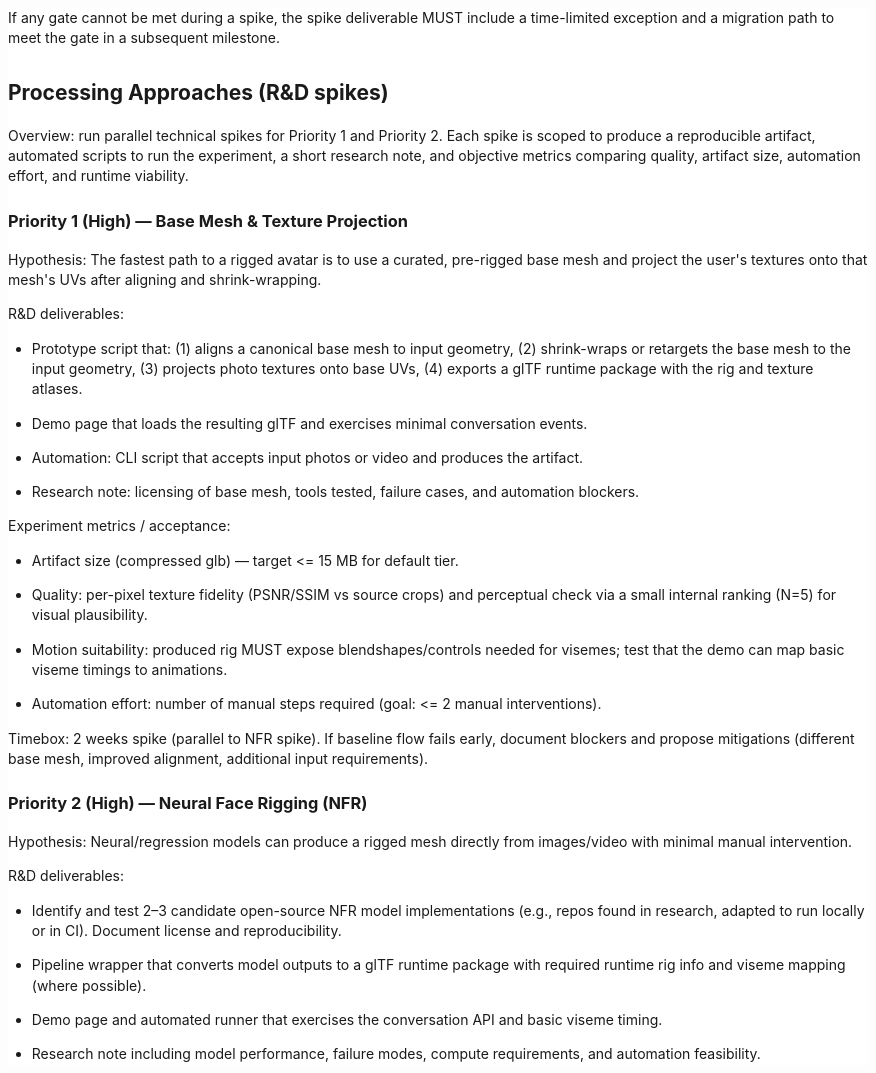 If any gate cannot be met during a spike, the spike deliverable MUST include a time-limited
exception and a migration path to meet the gate in a subsequent milestone.

## Processing Approaches (R&D spikes)

Overview: run parallel technical spikes for Priority 1 and Priority 2. Each spike is scoped to
produce a reproducible artifact, automated scripts to run the experiment, a short research note,
and objective metrics comparing quality, artifact size, automation effort, and runtime viability.

### Priority 1 (High) — Base Mesh & Texture Projection

Hypothesis: The fastest path to a rigged avatar is to use a curated, pre-rigged base mesh and
project the user's textures onto that mesh's UVs after aligning and shrink-wrapping.

R&D deliverables:

- Prototype script that: (1) aligns a canonical base mesh to input geometry, (2) shrink-wraps or
  retargets the base mesh to the input geometry, (3) projects photo textures onto base UVs, (4)
  exports a glTF runtime package with the rig and texture atlases.

- Demo page that loads the resulting glTF and exercises minimal conversation events.

- Automation: CLI script that accepts input photos or video and produces the artifact.

- Research note: licensing of base mesh, tools tested, failure cases, and automation blockers.

Experiment metrics / acceptance:

- Artifact size (compressed glb) — target <= 15 MB for default tier.

- Quality: per-pixel texture fidelity (PSNR/SSIM vs source crops) and perceptual check via a
  small internal ranking (N=5) for visual plausibility.

- Motion suitability: produced rig MUST expose blendshapes/controls needed for visemes; test
  that the demo can map basic viseme timings to animations.

- Automation effort: number of manual steps required (goal: <= 2 manual interventions).

Timebox: 2 weeks spike (parallel to NFR spike). If baseline flow fails early, document blockers
and propose mitigations (different base mesh, improved alignment, additional input requirements).

### Priority 2 (High) — Neural Face Rigging (NFR)

Hypothesis: Neural/regression models can produce a rigged mesh directly from images/video with
minimal manual intervention.

R&D deliverables:

- Identify and test 2–3 candidate open-source NFR model implementations (e.g., repos found in
  research, adapted to run locally or in CI). Document license and reproducibility.

- Pipeline wrapper that converts model outputs to a glTF runtime package with required runtime
  rig info and viseme mapping (where possible).

- Demo page and automated runner that exercises the conversation API and basic viseme timing.

- Research note including model performance, failure modes, compute requirements, and
  automation feasibility.
